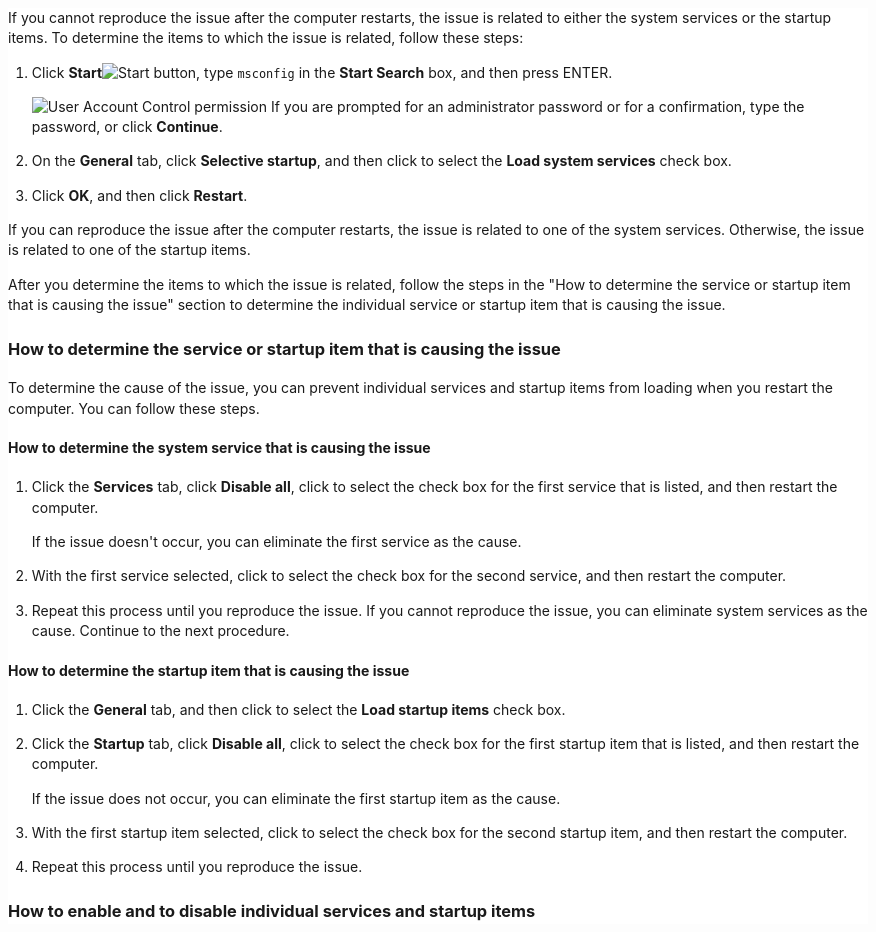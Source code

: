 If you cannot reproduce the issue after the computer restarts, the issue is related to either the system services or the startup items. To determine the items to which the issue is related, follow these steps:  

1. Click **Start**![Start button](./media/system-configuration-utility-troubleshoot-configuration-errors/vista-start-button.jpg), type `msconfig` in the **Start Search** box, and then press ENTER.

   ![User Account Control permission](./media/system-configuration-utility-troubleshoot-configuration-errors/security-shield.jpg)
If you are prompted for an administrator password or for a confirmation, type the password, or click **Continue**.

2. On the **General** tab, click **Selective startup**, and then click to select the **Load system services** check box.
3. Click **OK**, and then click **Restart**.  

If you can reproduce the issue after the computer restarts, the issue is related to one of the system services. Otherwise, the issue is related to one of the startup items.

After you determine the items to which the issue is related, follow the steps in the "How to determine the service or startup item that is causing the issue" section to determine the individual service or startup item that is causing the issue.

### How to determine the service or startup item that is causing the issue

To determine the cause of the issue, you can prevent individual services and startup items from loading when you restart the computer. You can follow these steps.

#### How to determine the system service that is causing the issue

1. Click the **Services** tab, click **Disable all**, click to select the check box for the first service that is listed, and then restart the computer.

   If the issue doesn't occur, you can eliminate the first service as the cause.
2. With the first service selected, click to select the check box for the second service, and then restart the computer.
3. Repeat this process until you reproduce the issue. If you cannot reproduce the issue, you can eliminate system services as the cause. Continue to the next procedure.

#### How to determine the startup item that is causing the issue

1. Click the **General** tab, and then click to select the **Load startup items** check box.
2. Click the **Startup** tab, click **Disable all**, click to select the check box for the first startup item that is listed, and then restart the computer.

   If the issue does not occur, you can eliminate the first startup item as the cause.
3. With the first startup item selected, click to select the check box for the second startup item, and then restart the computer.
4. Repeat this process until you reproduce the issue.

### How to enable and to disable individual services and startup items
